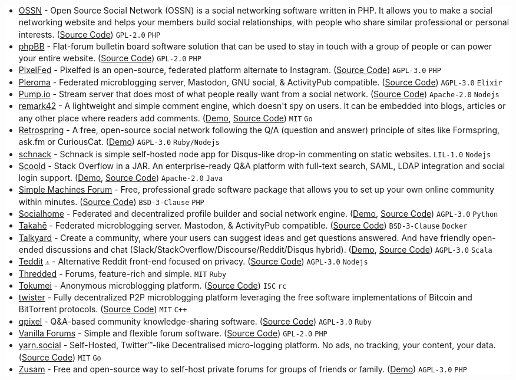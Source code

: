 - [OSSN](https://www.opensource-socialnetwork.org/) - Open Source Social Network (OSSN) is a social networking software written in PHP. It allows you to make a social networking website and helps your members build social relationships, with people who share similar professional or personal interests. ([Source Code](https://github.com/opensource-socialnetwork/opensource-socialnetwork)) `GPL-2.0` `PHP`
- [phpBB](https://www.phpbb.com/) - Flat-forum bulletin board software solution that can be used to stay in touch with a group of people or can power your entire website. ([Source Code](https://github.com/phpbb/phpbb)) `GPL-2.0` `PHP`
- [PixelFed](https://pixelfed.social) - Pixelfed is an open-source, federated platform alternate to Instagram. ([Source Code](https://github.com/pixelfed/pixelfed)) `AGPL-3.0` `PHP`
- [Pleroma](https://pleroma.social) - Federated microblogging server, Mastodon, GNU social, & ActivityPub compatible. ([Source Code](https://git.pleroma.social/pleroma/pleroma)) `AGPL-3.0` `Elixir`
- [Pump.io](http://pump.io/) - Stream server that does most of what people really want from a social network. ([Source Code](https://github.com/pump-io/pump.io)) `Apache-2.0` `Nodejs`
- [remark42](https://remark42.com/) - A lightweight and simple comment engine, which doesn't spy on users. It can be embedded into blogs, articles or any other place where readers add comments. ([Demo](https://remark42.com/demo/), [Source Code](https://github.com/umputun/remark42)) `MIT` `Go`
- [Retrospring](https://github.com/retrospring/retrospring) - A free, open-source social network following the Q/A (question and answer) principle of sites like Formspring, ask.fm or CuriousCat. ([Demo](https://retrospring.net)) `AGPL-3.0` `Ruby/Nodejs`
- [schnack](https://github.com/schn4ck/schnack) - Schnack is simple self-hosted node app for Disqus-like drop-in commenting on static websites. `LIL-1.0` `Nodejs`
- [Scoold](https://scoold.com) - Stack Overflow in a JAR. An enterprise-ready Q&A platform with full-text search, SAML, LDAP integration and social login support. ([Demo](https://live.scoold.com), [Source Code](https://github.com/Erudika/scoold)) `Apache-2.0` `Java`
- [Simple Machines Forum](https://www.simplemachines.org/) - Free, professional grade software package that allows you to set up your own online community within minutes. ([Source Code](https://github.com/SimpleMachines/SMF2.1)) `BSD-3-Clause` `PHP`
- [Socialhome](https://socialhome.network) - Federated and decentralized profile builder and social network engine. ([Demo](https://socialhome.network/), [Source Code](https://github.com/jaywink/socialhome)) `AGPL-3.0` `Python`
- [Takahē](https://jointakahe.org/) - Federated microblogging server. Mastodon, & ActivityPub compatible. ([Source Code](https://github.com/jointakahe/takahe)) `BSD-3-Clause` `Docker`
- [Talkyard](https://www.talkyard.io/) - Create a community, where your users can suggest ideas and get questions answered. And have friendly open-ended discussions and chat (Slack/StackOverflow/Discourse/Reddit/Disqus hybrid). ([Demo](https://www.talkyard.io/forum/latest), [Source Code](https://github.com/debiki/talkyard)) `AGPL-3.0` `Scala`
- [Teddit](https://teddit.net) `⚠` - Alternative Reddit front-end focused on privacy. ([Source Code](https://codeberg.org/teddit/teddit)) `AGPL-3.0` `Nodejs`
- [Thredded](https://github.com/thredded/thredded) - Forums, feature-rich and simple. `MIT` `Ruby`
- [Tokumei](https://tokumei.co/) - Anonymous microblogging platform. ([Source Code](https://gitlab.com/tokumei/tokumei)) `ISC` `rc`
- [twister](http://twister.net.co/) - Fully decentralized P2P microblogging platform leveraging the free software implementations of Bitcoin and BitTorrent protocols. ([Source Code](https://github.com/miguelfreitas/twister-core)) `MIT` `C++`
- [qpixel](https://codidact.com/) - Q&A-based community knowledge-sharing software. ([Source Code](https://github.com/codidact/qpixel)) `AGPL-3.0` `Ruby`
- [Vanilla Forums](https://vanillaforums.org/) - Simple and flexible forum software. ([Source Code](https://github.com/vanilla/vanilla)) `GPL-2.0` `PHP`
- [yarn.social](https://yarn.social) - Self-Hosted, Twitter™-like Decentralised micro-logging platform. No ads, no tracking, your content, your data. ([Source Code](https://git.mills.io/yarnsocial/yarn)) `MIT` `Go`
- [Zusam](https://github.com/zusam/zusam) - Free and open-source way to self-host private forums for groups of friends or family. ([Demo](https://demo.zusam.org)) `AGPL-3.0` `PHP`
